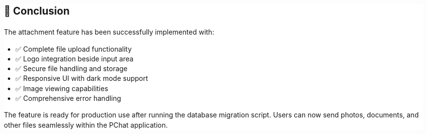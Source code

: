 ## 🎉 Conclusion

The attachment feature has been successfully implemented with:
- ✅ Complete file upload functionality
- ✅ Logo integration beside input area
- ✅ Secure file handling and storage
- ✅ Responsive UI with dark mode support
- ✅ Image viewing capabilities
- ✅ Comprehensive error handling

The feature is ready for production use after running the database migration script. Users can now send photos, documents, and other files seamlessly within the PChat application.